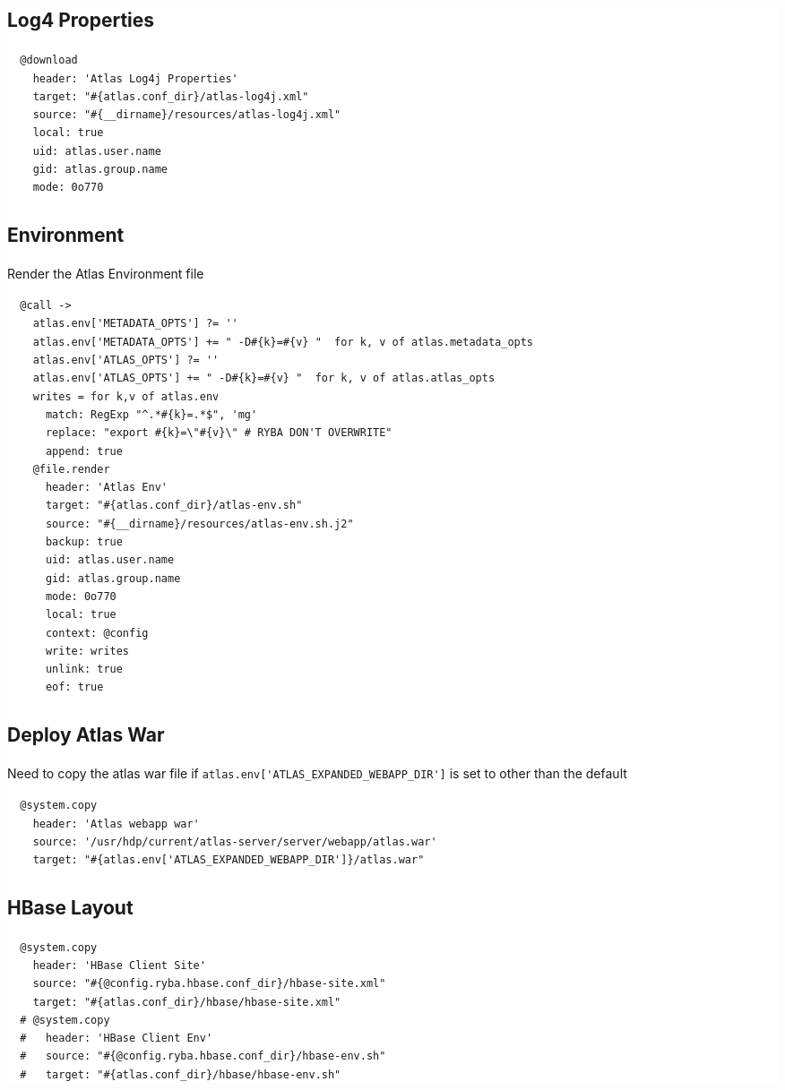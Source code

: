 ## Log4 Properties
      
      @download
        header: 'Atlas Log4j Properties'
        target: "#{atlas.conf_dir}/atlas-log4j.xml"
        source: "#{__dirname}/resources/atlas-log4j.xml"
        local: true
        uid: atlas.user.name
        gid: atlas.group.name
        mode: 0o770

## Environment
Render the Atlas Environment file

      @call ->
        atlas.env['METADATA_OPTS'] ?= ''
        atlas.env['METADATA_OPTS'] += " -D#{k}=#{v} "  for k, v of atlas.metadata_opts
        atlas.env['ATLAS_OPTS'] ?= ''
        atlas.env['ATLAS_OPTS'] += " -D#{k}=#{v} "  for k, v of atlas.atlas_opts
        writes = for k,v of atlas.env
          match: RegExp "^.*#{k}=.*$", 'mg'
          replace: "export #{k}=\"#{v}\" # RYBA DON'T OVERWRITE"
          append: true
        @file.render
          header: 'Atlas Env'
          target: "#{atlas.conf_dir}/atlas-env.sh"
          source: "#{__dirname}/resources/atlas-env.sh.j2"
          backup: true
          uid: atlas.user.name
          gid: atlas.group.name
          mode: 0o770
          local: true
          context: @config
          write: writes
          unlink: true
          eof: true

## Deploy Atlas War
Need to copy the atlas war file if `atlas.env['ATLAS_EXPANDED_WEBAPP_DIR']` is
set to other than the default
      
      @system.copy
        header: 'Atlas webapp war'
        source: '/usr/hdp/current/atlas-server/server/webapp/atlas.war'
        target: "#{atlas.env['ATLAS_EXPANDED_WEBAPP_DIR']}/atlas.war"

## HBase Layout

      @system.copy
        header: 'HBase Client Site'
        source: "#{@config.ryba.hbase.conf_dir}/hbase-site.xml"
        target: "#{atlas.conf_dir}/hbase/hbase-site.xml"
      # @system.copy
      #   header: 'HBase Client Env'
      #   source: "#{@config.ryba.hbase.conf_dir}/hbase-env.sh"
      #   target: "#{atlas.conf_dir}/hbase/hbase-env.sh"